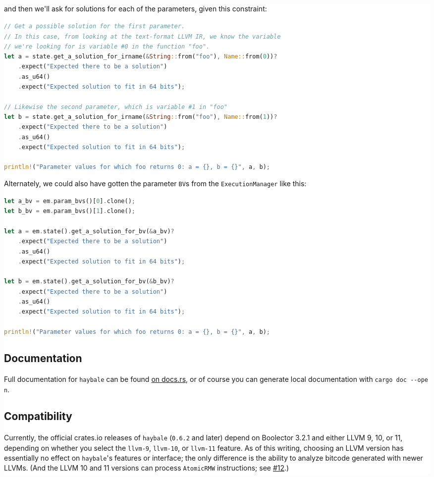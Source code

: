and then we'll ask for solutions for each of the parameters, given this constraint:

```rust
// Get a possible solution for the first parameter.
// In this case, from looking at the text-format LLVM IR, we know the variable
// we're looking for is variable #0 in the function "foo".
let a = state.get_a_solution_for_irname(&String::from("foo"), Name::from(0))?
    .expect("Expected there to be a solution")
    .as_u64()
    .expect("Expected solution to fit in 64 bits");

// Likewise the second parameter, which is variable #1 in "foo"
let b = state.get_a_solution_for_irname(&String::from("foo"), Name::from(1))?
    .expect("Expected there to be a solution")
    .as_u64()
    .expect("Expected solution to fit in 64 bits");

println!("Parameter values for which foo returns 0: a = {}, b = {}", a, b);
```

Alternately, we could also have gotten the parameter `BV`s from the `ExecutionManager`
like this:

```rust
let a_bv = em.param_bvs()[0].clone();
let b_bv = em.param_bvs()[1].clone();

let a = em.state().get_a_solution_for_bv(&a_bv)?
    .expect("Expected there to be a solution")
    .as_u64()
    .expect("Expected solution to fit in 64 bits");

let b = em.state().get_a_solution_for_bv(&b_bv)?
    .expect("Expected there to be a solution")
    .as_u64()
    .expect("Expected solution to fit in 64 bits");

println!("Parameter values for which foo returns 0: a = {}, b = {}", a, b);
```

## Documentation

Full documentation for `haybale` can be found [on docs.rs](https://docs.rs/haybale),
or of course you can generate local documentation with `cargo doc --open`.

## Compatibility

Currently, the official crates.io releases of `haybale` (`0.6.2` and later)
depend on Boolector 3.2.1 and either LLVM 9, 10, or 11, depending on whether you
select the `llvm-9`, `llvm-10`, or `llvm-11` feature.
As of this writing, choosing an LLVM version has essentially no effect
on `haybale`'s features or interface; the only difference is the ability to
analyze bitcode generated with newer LLVMs. (And the LLVM 10 and 11 versions
can process `AtomicRMW` instructions; see
[#12](https://github.com/PLSysSec/haybale/issues/12).)


[`llvm-ir`]: https://crates.io/crates/llvm-ir
[Boolector]: https://boolector.github.io/
[`boolector`]: https://crates.io/crates/boolector
[`llvm-sys`]: https://crates.io/crates/llvm-sys
[`boolector-sys`]: https://crates.io/crates/boolector-sys/
[KLEE]: https://klee.github.io/
[`Project`]: https://docs.rs/haybale/0.6.3/haybale/project/struct.Project.html
[`Project` documentation]: https://docs.rs/haybale/0.6.3/haybale/project/struct.Project.html
[`Project::get_func_by_name()`]: https://docs.rs/haybale/0.6.3/haybale/project/struct.Project.html#method.get_func_by_name
[`get_possible_return_values_of_func()`]: https://docs.rs/haybale/0.6.3/haybale/fn.get_possible_return_values_of_func.html
[`find_zero_of_func()`]: https://docs.rs/haybale/0.6.3/haybale/fn.find_zero_of_func.html
[`ExecutionManager`]: https://docs.rs/haybale/0.6.3/haybale/struct.ExecutionManager.html
[`ExecutionManager` documentation]: https://docs.rs/haybale/0.6.3/haybale/struct.ExecutionManager.html
[`symex_function()`]: https://docs.rs/haybale/0.6.3/haybale/fn.symex_function.html
[`Config`]: https://docs.rs/haybale/0.6.3/haybale/config/struct.Config.html
[`BV`]: https://docs.rs/boolector/0.3.0/boolector/struct.BV.html
[`ReturnValue`]: https://docs.rs/haybale/0.6.3/haybale/enum.ReturnValue.html
[`Error`]: https://docs.rs/haybale/0.6.3/haybale/enum.Error.html
[`State`]: https://docs.rs/haybale/0.6.3/haybale/struct.State.html
[`Location`]: https://docs.rs/haybale/0.6.3/haybale/struct.Location.html
[`Project::get_inner_struct_type_from_named()`]: https://docs.rs/haybale/0.6.3/haybale/struct.Project.html#method.get_inner_struct_type_from_named
[`State::add_mem_watchpoint()`]: https://docs.rs/haybale/0.6.3/haybale/struct.State.html#method.add_mem_watchpoint
[`FunctionHooks::add_cpp_demangled()`]: https://docs.rs/haybale/0.6.3/haybale/function_hooks/struct.FunctionHooks.html#method.add_cpp_demangled
[`FunctionHooks::add_rust_demangled()`]: https://docs.rs/haybale/0.6.3/haybale/function_hooks/struct.FunctionHooks.html#method.add_rust_demangled
[`FunctionHooks::add_inline_asm_hook()`]: https://docs.rs/haybale/0.6.3/haybale/function_hooks/struct.FunctionHooks.html#method.add_inline_asm_hook
[`FunctionHooks::add_default_hook()`]: https://docs.rs/haybale/0.6.3/haybale/function_hooks/struct.FunctionHooks.html#method.add_default_hook
[`function_hooks`]: https://docs.rs/haybale/0.6.3/haybale/function_hooks/index.html
[`generic_stub_hook`]: https://docs.rs/haybale/0.6.3/haybale/function_hooks/fn.generic_stub_hook.html
[`abort_hook`]: https://docs.rs/haybale/0.6.3/haybale/function_hooks/fn.abort_hook.html
[`Config.initial_mem_watchpoints`]: https://docs.rs/haybale/0.6.3/haybale/config/struct.Config.html#structfield.initial_mem_watchpoints
[`Config.demangling`]: https://docs.rs/haybale/0.6.3/haybale/config/struct.Config.html#structfield.demangling
[`Config.print_source_info`]: https://docs.rs/haybale/0.6.3/haybale/config/struct.Config.html#structfield.print_source_info
[`Config.print_module_name`]: https://docs.rs/haybale/0.6.3/haybale/config/struct.Config.html#structfield.print_module_name
[`Config.trust_llvm_assumes`]: https://docs.rs/haybale/0.6.3/haybale/config/struct.Config.html#structfield.trust_llvm_assumes
[`Config.solver_query_timeout`]: https://docs.rs/haybale/0.6.3/haybale/config/struct.Config.html#structfield.solver_query_timeout
[`Config.squash_unsats`]: https://docs.rs/haybale/0.6.3/haybale/config/struct.Config.html#structfield.squash_unsats
[`Config.max_callstack_depth`]: https://docs.rs/haybale/0.6.3/haybale/config/struct.Config.html#structfield.max_callstack_depth
[`Config.max_memcpy_length`]: https://docs.rs/haybale/0.6.3/haybale/config/struct.Config.html#structfield.max_memcpy_length
[`Config.callbacks`]: https://docs.rs/haybale/0.6.3/haybale/config/struct.Config.html#structfield.callbacks
[`Config.null_pointer_checking`]: https://docs.rs/haybale/0.6.3/haybale/config/struct.Config.html#structfield.null_pointer_checking
[`backend::BV`]: https://docs.rs/haybale/0.6.3/haybale/backend/trait.BV.html
[`backend::Memory`]: https://docs.rs/haybale/0.6.3/haybale/backend/trait.Memory.html
[`new_uninitialized()`]: https://docs.rs/haybale/0.6.3/haybale/backend/trait.Memory.html#tymethod.new_uninitialized
[`new_zero_initialized()`]: https://docs.rs/haybale/0.6.3/haybale/backend/trait.Memory.html#tymethod.new_zero_initialized
[`State.full_error_message_with_context()`]: https://docs.rs/haybale/0.6.3/haybale/struct.State.html#method.full_error_message_with_context
[`memcpy_bv`]: https://docs.rs/haybale/0.6.3/haybale/hook_utils/fn.memcpy_bv.html
[`memset_bv`]: https://docs.rs/haybale/0.6.3/haybale/hook_utils/fn.memset_bv.html
[`layout::size_opaque_aware`]: https://docs.rs/haybale/0.6.3/haybale/struct.State.html#method.size_opaque_aware
[`pointer_size_bits()`]: https://docs.rs/haybale/0.6.3/haybale/struct.Project.html#method.pointer_size_bits
[`solver_utils::PossibleSolutions`]: https://docs.rs/haybale/0.6.3/haybale/solver_utils/enum.PossibleSolutions.html
[`get_bv_by_irname()`]: https://docs.rs/haybale/0.6.3/haybale/struct.State.html#method.get_bv_by_irname